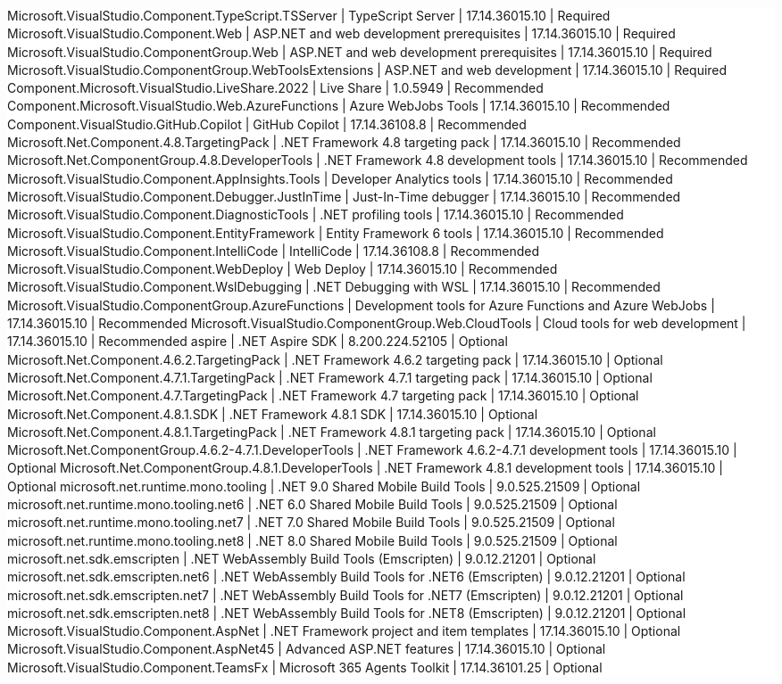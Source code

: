 Microsoft.VisualStudio.Component.TypeScript.TSServer | TypeScript Server | 17.14.36015.10 | Required
Microsoft.VisualStudio.Component.Web | ASP.NET and web development prerequisites | 17.14.36015.10 | Required
Microsoft.VisualStudio.ComponentGroup.Web | ASP.NET and web development prerequisites | 17.14.36015.10 | Required
Microsoft.VisualStudio.ComponentGroup.WebToolsExtensions | ASP.NET and web development | 17.14.36015.10 | Required
Component.Microsoft.VisualStudio.LiveShare.2022 | Live Share | 1.0.5949 | Recommended
Component.Microsoft.VisualStudio.Web.AzureFunctions | Azure WebJobs Tools | 17.14.36015.10 | Recommended
Component.VisualStudio.GitHub.Copilot | GitHub Copilot | 17.14.36108.8 | Recommended
Microsoft.Net.Component.4.8.TargetingPack | .NET Framework 4.8 targeting pack | 17.14.36015.10 | Recommended
Microsoft.Net.ComponentGroup.4.8.DeveloperTools | .NET Framework 4.8 development tools | 17.14.36015.10 | Recommended
Microsoft.VisualStudio.Component.AppInsights.Tools | Developer Analytics tools | 17.14.36015.10 | Recommended
Microsoft.VisualStudio.Component.Debugger.JustInTime | Just-In-Time debugger | 17.14.36015.10 | Recommended
Microsoft.VisualStudio.Component.DiagnosticTools | .NET profiling tools | 17.14.36015.10 | Recommended
Microsoft.VisualStudio.Component.EntityFramework | Entity Framework 6 tools | 17.14.36015.10 | Recommended
Microsoft.VisualStudio.Component.IntelliCode | IntelliCode | 17.14.36108.8 | Recommended
Microsoft.VisualStudio.Component.WebDeploy | Web Deploy | 17.14.36015.10 | Recommended
Microsoft.VisualStudio.Component.WslDebugging | .NET Debugging with WSL | 17.14.36015.10 | Recommended
Microsoft.VisualStudio.ComponentGroup.AzureFunctions | Development tools for Azure Functions and Azure WebJobs | 17.14.36015.10 | Recommended
Microsoft.VisualStudio.ComponentGroup.Web.CloudTools | Cloud tools for web development | 17.14.36015.10 | Recommended
aspire | .NET Aspire SDK | 8.200.224.52105 | Optional
Microsoft.Net.Component.4.6.2.TargetingPack | .NET Framework 4.6.2 targeting pack | 17.14.36015.10 | Optional
Microsoft.Net.Component.4.7.1.TargetingPack | .NET Framework 4.7.1 targeting pack | 17.14.36015.10 | Optional
Microsoft.Net.Component.4.7.TargetingPack | .NET Framework 4.7 targeting pack | 17.14.36015.10 | Optional
Microsoft.Net.Component.4.8.1.SDK | .NET Framework 4.8.1 SDK | 17.14.36015.10 | Optional
Microsoft.Net.Component.4.8.1.TargetingPack | .NET Framework 4.8.1 targeting pack | 17.14.36015.10 | Optional
Microsoft.Net.ComponentGroup.4.6.2-4.7.1.DeveloperTools | .NET Framework 4.6.2-4.7.1 development tools | 17.14.36015.10 | Optional
Microsoft.Net.ComponentGroup.4.8.1.DeveloperTools | .NET Framework 4.8.1 development tools | 17.14.36015.10 | Optional
microsoft.net.runtime.mono.tooling | .NET 9.0 Shared Mobile Build Tools | 9.0.525.21509 | Optional
microsoft.net.runtime.mono.tooling.net6 | .NET 6.0 Shared Mobile Build Tools | 9.0.525.21509 | Optional
microsoft.net.runtime.mono.tooling.net7 | .NET 7.0 Shared Mobile Build Tools | 9.0.525.21509 | Optional
microsoft.net.runtime.mono.tooling.net8 | .NET 8.0 Shared Mobile Build Tools | 9.0.525.21509 | Optional
microsoft.net.sdk.emscripten | .NET WebAssembly Build Tools (Emscripten) | 9.0.12.21201 | Optional
microsoft.net.sdk.emscripten.net6 | .NET WebAssembly Build Tools for .NET6 (Emscripten) | 9.0.12.21201 | Optional
microsoft.net.sdk.emscripten.net7 | .NET WebAssembly Build Tools for .NET7 (Emscripten) | 9.0.12.21201 | Optional
microsoft.net.sdk.emscripten.net8 | .NET WebAssembly Build Tools for .NET8 (Emscripten) | 9.0.12.21201 | Optional
Microsoft.VisualStudio.Component.AspNet | .NET Framework project and item templates | 17.14.36015.10 | Optional
Microsoft.VisualStudio.Component.AspNet45 | Advanced ASP.NET features | 17.14.36015.10 | Optional
Microsoft.VisualStudio.Component.TeamsFx | Microsoft 365 Agents Toolkit | 17.14.36101.25 | Optional